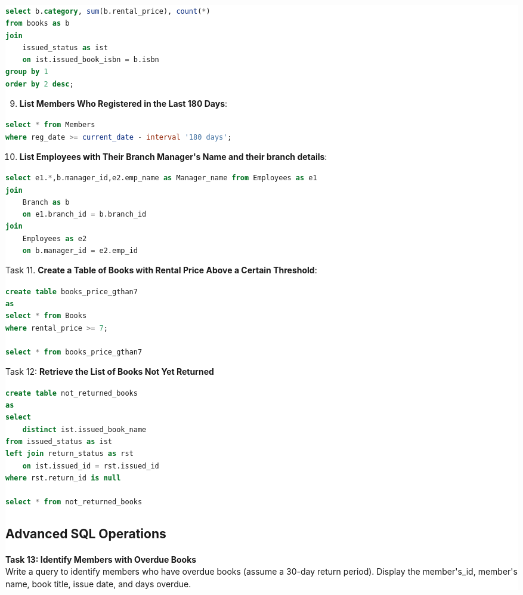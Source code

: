 ```sql
select b.category, sum(b.rental_price), count(*)
from books as b
join
	issued_status as ist
	on ist.issued_book_isbn = b.isbn
group by 1
order by 2 desc;
```

9. **List Members Who Registered in the Last 180 Days**:
```sql
select * from Members
where reg_date >= current_date - interval '180 days';	
```

10. **List Employees with Their Branch Manager's Name and their branch details**:

```sql
select e1.*,b.manager_id,e2.emp_name as Manager_name from Employees as e1
join
	Branch as b
	on e1.branch_id = b.branch_id
join
	Employees as e2
	on b.manager_id = e2.emp_id
```

Task 11. **Create a Table of Books with Rental Price Above a Certain Threshold**:
```sql
create table books_price_gthan7 
as
select * from Books
where rental_price >= 7;

select * from books_price_gthan7
```

Task 12: **Retrieve the List of Books Not Yet Returned**
```sql
create table not_returned_books
as
select 
	distinct ist.issued_book_name	
from issued_status as ist
left join return_status as rst
	on ist.issued_id = rst.issued_id
where rst.return_id is null

select * from not_returned_books
```

## Advanced SQL Operations

**Task 13: Identify Members with Overdue Books**  
Write a query to identify members who have overdue books (assume a 30-day return period). Display the member's_id, member's name, book title, issue date, and days overdue.
